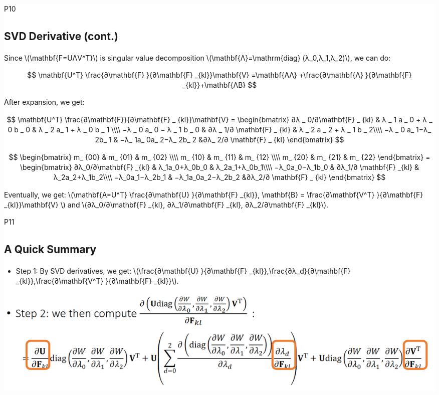 
P10  
## SVD Derivative (cont.)   

Since \\(\mathbf{F=UΛV^T}\\) is singular value decomposition \\(\mathbf{Λ}=\mathrm{diag} (λ_0,λ_1,λ_2)\\), we can do:     

$$
\mathbf{U^T} \frac{∂\mathbf{F} }{∂\mathbf{F} _{kl}}\mathbf{V} =\mathbf{AΛ} +\frac{∂\mathbf{Λ} }{∂\mathbf{F} _{kl}}+\mathbf{ΛB} 
$$


After expansion, we get:    

$$
\mathbf{U^T} \frac{∂\mathbf{F}}{∂\mathbf{F} _ {kl}}\mathbf{V}  
= \begin{bmatrix}
∂λ _ 0/∂\mathbf{F} _ {kl}  & λ _ 1 a _ 0 + λ _ 0 b _ 0 & λ _ 2 a_ 1 + λ _ 0 b _ 1 \\\\
 −λ _ 0 a_ 0 − λ _ 1 b _ 0 & ∂λ _ 1/∂ \mathbf{F} _ {kl} & λ _ 2 a _ 2 + λ _ 1 b _ 2\\\\
 −λ _ 0 a_ 1−λ_ 2b_ 1 & −λ_ 1a_ 0a_ 2−λ_ 2b_ 2 &∂λ_ 2/∂ \mathbf{F} _ {kl}
\end{bmatrix} 
$$

$$
\begin{bmatrix}
 m_ {00} & m_ {01} & m_ {02} \\\\
m_ {10} & m_ {11} & m_ {12}  \\\\
m_ {20} & m_ {21} & m_ {22} 
\end{bmatrix} = \begin{bmatrix}
∂λ_0/∂\mathbf{F} _{kl}  & λ_1a_0+λ_0b_0 & λ_2a_1+λ_0b_1\\\\
 −λ_0a_0−λ_1b_0 & ∂λ_1/∂ \mathbf{F} _{kl} & λ_2a_2+λ_1b_2\\\\
 −λ_0a_1−λ_2b_1 & −λ_1a_0a_2−λ_2b_2 &∂λ_2/∂ \mathbf{F} _ {kl}
\end{bmatrix} 
$$

Eventually, we get: \\(\mathbf{A=U^T} \frac{∂\mathbf{U} }{∂\mathbf{F} _{kl}}, \mathbf{B} = \frac{∂\mathbf{V^T} }{∂\mathbf{F} _{kl}}\mathbf{V} \\) and \\(∂λ_0/∂\mathbf{F} _{kl}, ∂λ_1/∂\mathbf{F} _{kl}, ∂λ_2/∂\mathbf{F} _{kl}\\).    




P11    
## A Quick Summary   

 - Step 1: By SVD derivatives, we get: \\(\frac{∂\mathbf{U} }{∂\mathbf{F} _{kl}},\frac{∂λ_d}{∂\mathbf{F} _{kl}},\frac{∂\mathbf{V^T} }{∂\mathbf{F} _{kl}}\\).    


![](./assets/08-4.png)   
